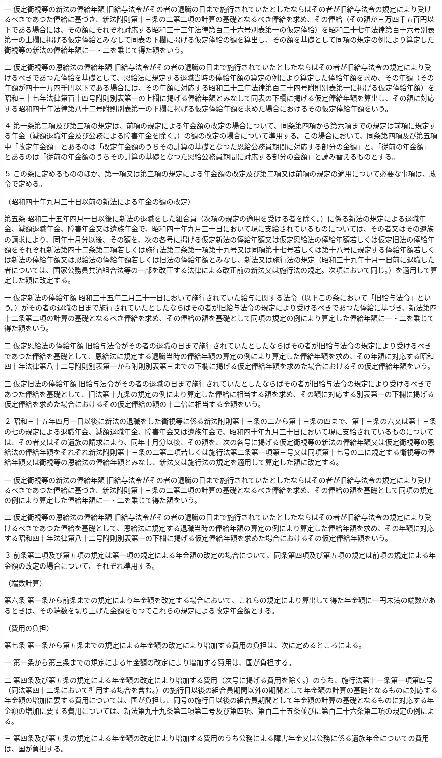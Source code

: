 一 仮定衛視等の新法の俸給年額 旧給与法令がその者の退職の日まで施行されていたとしたならばその者が旧給与法令の規定により受けるべきであつた俸給に基づき、新法附則第十三条の二第二項の計算の基礎となるべき俸給を求め、その俸給（その額が三万四千五百円以下である場合には、その額にそれぞれ対応する昭和三十三年法律第百二十六号別表第一の仮定俸給）を昭和三十七年法律第百十六号別表第一の上欄に掲げる仮定俸給とみなして同表の下欄に掲げる仮定俸給の額を算出し、その額を基礎として同項の規定の例により算定した衛視等の新法の俸給年額に一・二を乗じて得た額をいう。

二 仮定衛視等の恩給法の俸給年額 旧給与法令がその者の退職の日まで施行されていたとしたならばその者が旧給与法令の規定により受けるべきであつた俸給を基礎として、恩給法に規定する退職当時の俸給年額の算定の例により算定した俸給年額を求め、その年額（その年額が四十一万四千円以下である場合には、その年額に対応する昭和三十三年法律第百二十四号附則別表第一に掲げる仮定俸給年額）を昭和三十七年法律第百十四号附則別表第一の上欄に掲げる俸給年額とみなして同表の下欄に掲げる仮定俸給年額を算出し、その額に対応する昭和四十年法律第八十二号附則別表第一の下欄に掲げる仮定俸給年額を求めた場合におけるその仮定俸給年額をいう。

４ 第一条第二項及び第三項の規定は、前項の規定による年金額の改定の場合について、同条第四項から第六項までの規定は前項に規定する年金（減額退職年金及び公務による障害年金を除く。）の額の改定の場合について準用する。この場合において、同条第四項及び第五項中「改定年金額」とあるのは「改定年金額のうちその計算の基礎となつた恩給公務員期間に対応する部分の金額」と、「従前の年金額」とあるのは「従前の年金額のうちその計算の基礎となつた恩給公務員期間に対応する部分の金額」と読み替えるものとする。

５ この条に定めるもののほか、第一項又は第三項の規定による年金額の改定及び第二項又は前項の規定の適用について必要な事項は、政令で定める。

（昭和四十年九月三十日以前の新法による年金の額の改定）

第五条 昭和三十五年四月一日以後に新法の退職をした組合員（次項の規定の適用を受ける者を除く。）に係る新法の規定による退職年金、減額退職年金、障害年金又は遺族年金で、昭和四十年九月三十日において現に支給されているものについては、その者又はその遺族の請求により、同年十月分以後、その額を、次の各号に掲げる仮定新法の俸給年額又は仮定恩給法の俸給年額若しくは仮定旧法の俸給年額をそれぞれ新法第四十二条第二項若しくは施行法第二条第一項第十九号又は同項第十七号若しくは第十八号に規定する俸給年額若しくは新法の俸給年額又は恩給法の俸給年額若しくは旧法の俸給年額とみなし、新法又は施行法の規定（昭和三十九年十月一日前に退職した者については、国家公務員共済組合法等の一部を改正する法律による改正前の新法又は施行法の規定。次項において同じ。）を適用して算定した額に改定する。

一 仮定新法の俸給年額 昭和三十五年三月三十一日において施行されていた給与に関する法令（以下この条において「旧給与法令」という。）がその者の退職の日まで施行されていたとしたならばその者が旧給与法令の規定により受けるべきであつた俸給に基づき、新法第四十二条第二項の計算の基礎となるべき俸給を求め、その俸給の額を基礎として同項の規定の例により算定した俸給年額に一・二を乗じて得た額をいう。

二 仮定恩給法の俸給年額 旧給与法令がその者の退職の日まで施行されていたとしたならばその者が旧給与法令の規定により受けるべきであつた俸給を基礎として、恩給法に規定する退職当時の俸給年額の算定の例により算定した俸給年額を求め、その年額に対応する昭和四十年法律第八十二号附則別表第一から附則別表第三までの下欄に掲げる仮定俸給年額を求めた場合におけるその仮定俸給年額をいう。

三 仮定旧法の俸給年額 旧給与法令がその者の退職の日まで施行されていたとしたならばその者が旧給与法令の規定により受けるべきであつた俸給を基礎として、旧法第十九条の規定の例により算定した俸給に相当する額を求め、その額に対応する別表第一の下欄に掲げる仮定俸給を求めた場合におけるその仮定俸給の額の十二倍に相当する金額をいう。

２ 昭和三十五年四月一日以後に新法の退職をした衛視等に係る新法附則第十三条の二から第十三条の四まで、第十三条の六又は第十三条の七の規定による退職年金、減額退職年金、障害年金又は遺族年金で、昭和四十年九月三十日において現に支給されているものについては、その者又はその遺族の請求により、同年十月分以後、その額を、次の各号に掲げる仮定衛視等の新法の俸給年額又は仮定衛視等の恩給法の俸給年額をそれぞれ新法附則第十三条の二第二項若しくは施行法第二条第一項第三号又は同項第十七号の二に規定する衛視等の俸給年額又は衛視等の恩給法の俸給年額とみなし、新法又は施行法の規定を適用して算定した額に改定する。

一 仮定衛視等の新法の俸給年額 旧給与法令がその者の退職の日まで施行されていたとしたならばその者が旧給与法令の規定により受けるべきであつた俸給に基づき、新法附則第十三条の二第二項の計算の基礎となるべき俸給を求め、その俸給の額を基礎として同項の規定の例により算定した俸給年額に一・二を乗じて得た額をいう。

二 仮定衛視等の恩給法の俸給年額 旧給与法令がその者の退職の日まで施行されていたとしたならばその者が旧給与法令の規定により受けるべきであつた俸給を基礎として、恩給法に規定する退職当時の俸給年額の算定の例により算定した俸給年額を求め、その年額に対応する昭和四十年法律第八十二号附則別表第一の下欄に掲げる仮定俸給年額を求めた場合におけるその仮定俸給年額をいう。

３ 前条第二項及び第五項の規定は第一項の規定による年金額の改定の場合について、同条第四項及び第五項の規定は前項の規定による年金額の改定の場合について、それぞれ準用する。

（端数計算）

第六条 第一条から前条までの規定により年金額を改定する場合において、これらの規定により算出して得た年金額に一円未満の端数があるときは、その端数を切り上げた金額をもつてこれらの規定による改定年金額とする。

（費用の負担）

第七条 第一条から第五条までの規定による年金額の改定により増加する費用の負担は、次に定めるところによる。

一 第一条から第三条までの規定による年金額の改定により増加する費用は、国が負担する。

二 第四条及び第五条の規定による年金額の改定により増加する費用（次号に掲げる費用を除く。）のうち、施行法第十一条第一項第四号（同法第四十二条において準用する場合を含む。）の施行日以後の組合員期間以外の期間として年金額の計算の基礎となるものに対応する年金額の増加に要する費用については、国が負担し、同号の施行日以後の組合員期間として年金額の計算の基礎となるものに対応する年金額の増加に要する費用については、新法第九十九条第二項第二号及び第四項、第百二十五条並びに第百二十六条第二項の規定の例による。

三 第四条及び第五条の規定による年金額の改定により増加する費用のうち公務による障害年金又は公務に係る遺族年金についての費用は、国が負担する。
